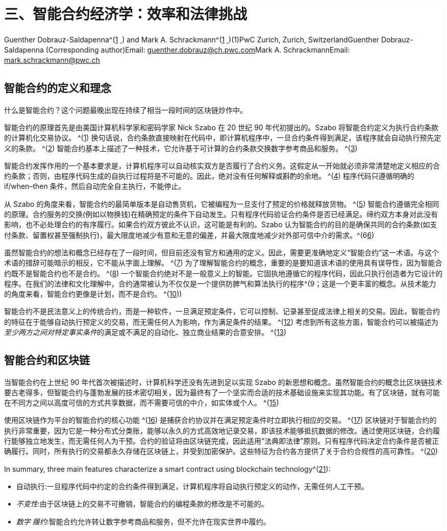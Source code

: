 

# 三、智能合约经济学：效率和法律挑战

Guenther Dobrauz-Saldapenna^([1](#Aff3) [ ](#ContactOfAuthor1)) and Mark A. Schrackmann^([1](#Aff3) [ ](#ContactOfAuthor2))(1)PwC Zurich, Zurich, SwitzerlandGuenther Dobrauz-Saldapenna (Corresponding author)Email: [guenther.dobrauz@ch.pwc.com](mailto:guenther.dobrauz@ch.pwc.com)Mark A. SchrackmannEmail: [mark.schrackmann@pwc.ch](mailto:mark.schrackmann@pwc.ch)

## 智能合约的定义和理念

什么是智能合约？这个问题最晚出现在持续了相当一段时间的区块链炒作中。

智能合约的原理首先是由美国计算机科学家和密码学家 Nick Szabo 在 20 世纪 90 年代初提出的。Szabo 将智能合约定义为执行合约条款的计算机化交易协议。 ^([1](#Fn1)) 换句话说，合约条款直接映射在代码中，即计算机程序中，一旦合约条件得到满足，该程序就会自动执行预先定义的条款。 ^([2](#Fn2)) 智能合约基本上描述了一种技术，它允许基于可计算的合约条款交换数字参考商品和服务。 ^([3](#Fn3))

智能合约发挥作用的一个基本要求是，计算机程序可以自动核实双方是否履行了合约义务。这假定从一开始就必须非常清楚地定义相应的合约条款；否则，由程序代码生成的自执行过程将是不可能的。因此，绝对没有任何解释或斟酌的余地。 ^([4](#Fn4)) 程序代码只遵循明确的 if/when–then 条件，然后自动完全自主执行，不能停止。

从 Szabo 的角度来看，智能合约的最简单版本是自动售货机，它被编程为一旦支付了预定的价格就释放货物。 ^([5](#Fn5)) 智能合约遵循完全相同的原理。合约服务的交换(例如以物换钱)在精确预定的条件下自动发生。只有程序代码验证合约条件是否已经满足。缔约双方本身对此没有影响，也不必处理合约的有序履行。如果合约双方彼此不认识，这可能是有利的。Szabo 认为智能合约的目的是确保共同的合约条款(如支付条款、留置权甚至强制执行)，最大限度地减少有意和无意的偏差，并最大限度地减少对外部可信中介的需求。^(6[6](#Fn6))

虽然智能合约的想法和概念已经存在了一段时间，但目前还没有官方和通用的定义。因此，需要更准确地定义“智能合约”这一术语。与这个术语的措辞可能暗示的相反，它不能从字面上理解。 ^([7](#Fn7)) 为了理解智能合约的概念，重要的是要知道该术语的使用具有误导性，因为智能合约既不是智能合约也不是合约。 ^([8](#Fn8)) 一个智能合约绝对不是一般意义上的智能。它固执地遵循它的程序代码，因此只执行创造者为它设计的程序。在我们的法律和文化理解中，合约通常被认为不仅仅是一个提供防脾气和算法执行的程序^(9；这是一个更丰富的概念。从技术能力的角度来看，智能合约更像是计划，而不是合约。 ^([10](#Fn10)))

智能合约不是民法意义上的传统合约，而是一种软件，一旦满足预定条件，它可以控制、记录甚至促成法律上相关的交易。因此，智能合约的特征在于能够自动执行预定义的交易，而无需任何人为影响，作为满足条件的结果。 ^([12](#Fn12)) 考虑到所有这些方面，智能合约可以被描述为*至少两方之间对特定事实条件*的满足或不满足的自动化、独立商业结果的合意安排。 ^([13](#Fn13))

## 智能合约和区块链

当智能合约在上世纪 90 年代首次被描述时，计算机科学还没有先进到足以实现 Szabo 的新思想和概念。虽然智能合约的概念比区块链技术要古老得多，但智能合约与蓬勃发展的技术密切相关，因为最终有了一个坚实而合适的技术基础设施来实现其功能。有了区块链，就有可能在不同方之间以高度可信的方式共享数据，而不需要可信的中介，如实体或个人。 ^([15](#Fn15))

使用区块链作为平台的智能合约的核心功能 ^([16](#Fn16)) 是捕获合约协议并在满足预定条件时立即执行相应的交易。 ^([17](#Fn17)) 区块链对于智能合约的执行非常重要，因为它是一种分布式分类账，能够以永久的方式高效地记录交易，即该技术能够抵抗数据的修改。通过使用区块链，合约履行能够独立地发生，而无需任何人为干预。合约的验证将由区块链完成，因此适用“法典即法律”原则。只有程序代码决定合约条件是否被正确履行。同时，所有执行的交易都永久存储在区块链上，并受到加密保护。这些特征为合约各方提供了关于合约合规性的高可靠性。 ^([20](#Fn20))

In summary, three main features characterize a smart contract using blockchain technology^([21](#Fn21)):

*   自动执行:一旦程序代码中约定的合约条件得到满足，计算机程序将自动执行预定义的动作，无需任何人工干预。

*   *不变性*:由于区块链上的交易不可撤销，智能合约的编程条款的修改是不可能的。

*   *数字* *履约*:智能合约允许转让数字参考商品和服务，但不允许在现实世界中履约。
